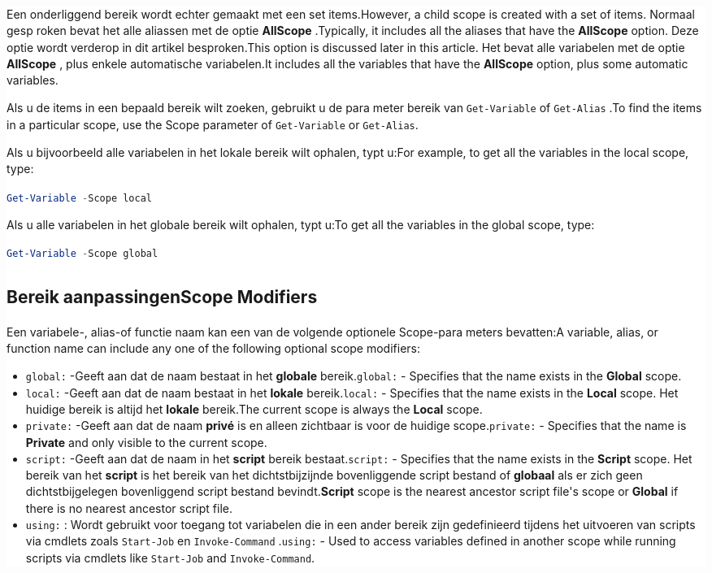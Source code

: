 <span data-ttu-id="764be-145">Een onderliggend bereik wordt echter gemaakt met een set items.</span><span class="sxs-lookup"><span data-stu-id="764be-145">However, a child scope is created with a set of items.</span></span> <span data-ttu-id="764be-146">Normaal gesp roken bevat het alle aliassen met de optie **AllScope** .</span><span class="sxs-lookup"><span data-stu-id="764be-146">Typically, it includes all the aliases that have the **AllScope** option.</span></span> <span data-ttu-id="764be-147">Deze optie wordt verderop in dit artikel besproken.</span><span class="sxs-lookup"><span data-stu-id="764be-147">This option is discussed later in this article.</span></span> <span data-ttu-id="764be-148">Het bevat alle variabelen met de optie **AllScope** , plus enkele automatische variabelen.</span><span class="sxs-lookup"><span data-stu-id="764be-148">It includes all the variables that have the **AllScope** option, plus some automatic variables.</span></span>

<span data-ttu-id="764be-149">Als u de items in een bepaald bereik wilt zoeken, gebruikt u de para meter bereik van `Get-Variable` of `Get-Alias` .</span><span class="sxs-lookup"><span data-stu-id="764be-149">To find the items in a particular scope, use the Scope parameter of `Get-Variable` or `Get-Alias`.</span></span>

<span data-ttu-id="764be-150">Als u bijvoorbeeld alle variabelen in het lokale bereik wilt ophalen, typt u:</span><span class="sxs-lookup"><span data-stu-id="764be-150">For example, to get all the variables in the local scope, type:</span></span>

```powershell
Get-Variable -Scope local
```

<span data-ttu-id="764be-151">Als u alle variabelen in het globale bereik wilt ophalen, typt u:</span><span class="sxs-lookup"><span data-stu-id="764be-151">To get all the variables in the global scope, type:</span></span>

```powershell
Get-Variable -Scope global
```

## <a name="scope-modifiers"></a><span data-ttu-id="764be-152">Bereik aanpassingen</span><span class="sxs-lookup"><span data-stu-id="764be-152">Scope Modifiers</span></span>

<span data-ttu-id="764be-153">Een variabele-, alias-of functie naam kan een van de volgende optionele Scope-para meters bevatten:</span><span class="sxs-lookup"><span data-stu-id="764be-153">A variable, alias, or function name can include any one of the following optional scope modifiers:</span></span>

- <span data-ttu-id="764be-154">`global:` -Geeft aan dat de naam bestaat in het **globale** bereik.</span><span class="sxs-lookup"><span data-stu-id="764be-154">`global:` - Specifies that the name exists in the **Global** scope.</span></span>
- <span data-ttu-id="764be-155">`local:` -Geeft aan dat de naam bestaat in het **lokale** bereik.</span><span class="sxs-lookup"><span data-stu-id="764be-155">`local:` - Specifies that the name exists in the **Local** scope.</span></span> <span data-ttu-id="764be-156">Het huidige bereik is altijd het **lokale** bereik.</span><span class="sxs-lookup"><span data-stu-id="764be-156">The current scope is always the **Local** scope.</span></span>
- <span data-ttu-id="764be-157">`private:` -Geeft aan dat de naam **privé** is en alleen zichtbaar is voor de huidige scope.</span><span class="sxs-lookup"><span data-stu-id="764be-157">`private:` - Specifies that the name is **Private** and only visible to the current scope.</span></span>
- <span data-ttu-id="764be-158">`script:` -Geeft aan dat de naam in het **script** bereik bestaat.</span><span class="sxs-lookup"><span data-stu-id="764be-158">`script:` - Specifies that the name exists in the **Script** scope.</span></span>
  <span data-ttu-id="764be-159">Het bereik van het **script** is het bereik van het dichtstbijzijnde bovenliggende script bestand of **globaal** als er zich geen dichtstbijgelegen bovenliggend script bestand bevindt.</span><span class="sxs-lookup"><span data-stu-id="764be-159">**Script** scope is the nearest ancestor script file's scope or **Global** if there is no nearest ancestor script file.</span></span>
- <span data-ttu-id="764be-160">`using:` : Wordt gebruikt voor toegang tot variabelen die in een ander bereik zijn gedefinieerd tijdens het uitvoeren van scripts via cmdlets zoals `Start-Job` en `Invoke-Command` .</span><span class="sxs-lookup"><span data-stu-id="764be-160">`using:` - Used to access variables defined in another scope while running scripts via cmdlets like `Start-Job` and `Invoke-Command`.</span></span>